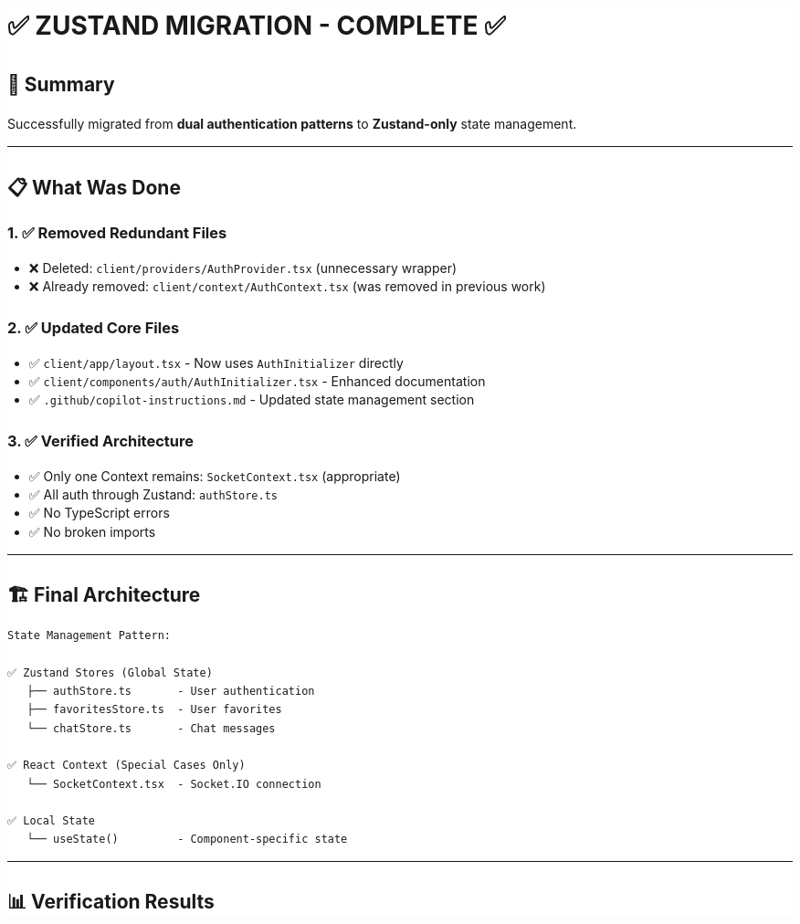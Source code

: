 # ✅ ZUSTAND MIGRATION - COMPLETE ✅

## 🎉 Summary

Successfully migrated from **dual authentication patterns** to **Zustand-only** state management.

---

## 📋 What Was Done

### 1. ✅ Removed Redundant Files

- ❌ Deleted: `client/providers/AuthProvider.tsx` (unnecessary wrapper)
- ❌ Already removed: `client/context/AuthContext.tsx` (was removed in previous work)

### 2. ✅ Updated Core Files

- ✅ `client/app/layout.tsx` - Now uses `AuthInitializer` directly
- ✅ `client/components/auth/AuthInitializer.tsx` - Enhanced documentation
- ✅ `.github/copilot-instructions.md` - Updated state management section

### 3. ✅ Verified Architecture

- ✅ Only one Context remains: `SocketContext.tsx` (appropriate)
- ✅ All auth through Zustand: `authStore.ts`
- ✅ No TypeScript errors
- ✅ No broken imports

---

## 🏗️ Final Architecture

```
State Management Pattern:

✅ Zustand Stores (Global State)
   ├── authStore.ts       - User authentication
   ├── favoritesStore.ts  - User favorites
   └── chatStore.ts       - Chat messages

✅ React Context (Special Cases Only)
   └── SocketContext.tsx  - Socket.IO connection

✅ Local State
   └── useState()         - Component-specific state
```

---

## 📊 Verification Results
